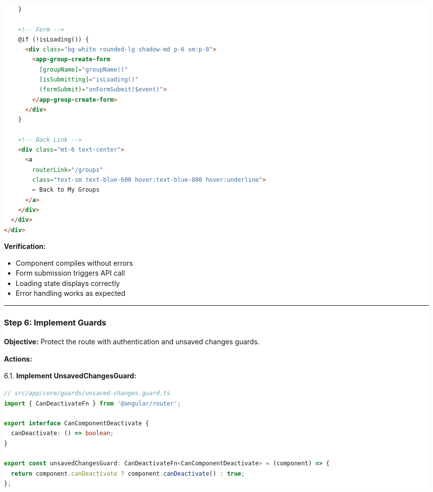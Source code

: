 ```html
    }

    <!-- Form -->
    @if (!isLoading()) {
      <div class="bg-white rounded-lg shadow-md p-6 sm:p-8">
        <app-group-create-form
          [groupName]="groupName()"
          [isSubmitting]="isLoading()"
          (formSubmit)="onFormSubmit($event)">
        </app-group-create-form>
      </div>
    }

    <!-- Back Link -->
    <div class="mt-6 text-center">
      <a
        routerLink="/groups"
        class="text-sm text-blue-600 hover:text-blue-800 hover:underline">
        ← Back to My Groups
      </a>
    </div>
  </div>
</div>
```

**Verification:**
- Component compiles without errors
- Form submission triggers API call
- Loading state displays correctly
- Error handling works as expected

---

### Step 6: Implement Guards

**Objective:** Protect the route with authentication and unsaved changes guards.

**Actions:**

6.1. **Implement UnsavedChangesGuard:**

```typescript
// src/app/core/guards/unsaved-changes.guard.ts
import { CanDeactivateFn } from '@angular/router';

export interface CanComponentDeactivate {
  canDeactivate: () => boolean;
}

export const unsavedChangesGuard: CanDeactivateFn<CanComponentDeactivate> = (component) => {
  return component.canDeactivate ? component.canDeactivate() : true;
};
```
